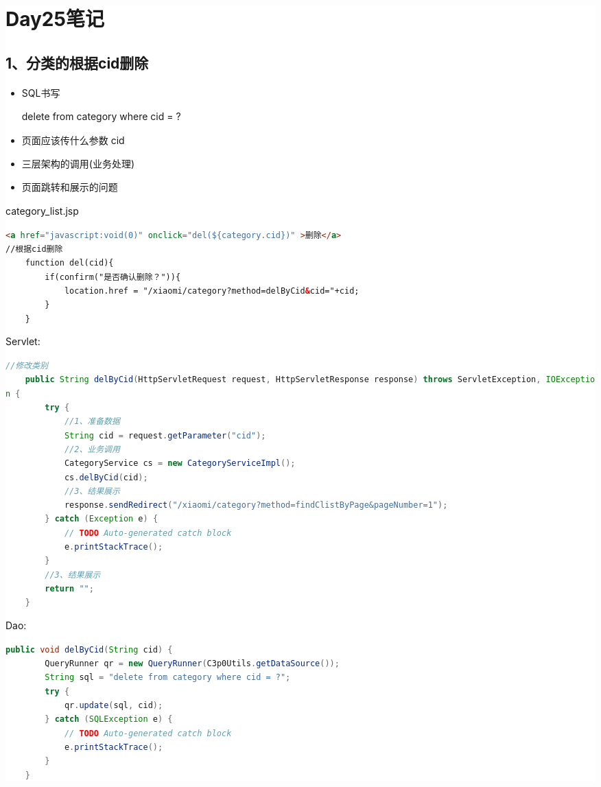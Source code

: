 

# Day25笔记

## 1、分类的根据cid删除

- SQL书写 

  delete from category where cid = ?

- 页面应该传什么参数   cid

- 三层架构的调用(业务处理)

- 页面跳转和展示的问题

category_list.jsp

```html
<a href="javascript:void(0)" onclick="del(${category.cid})" >删除</a>
//根据cid删除
	function del(cid){
		if(confirm("是否确认删除？")){
			location.href = "/xiaomi/category?method=delByCid&cid="+cid;
		}
	}
```

Servlet:

```java
//修改类别
	public String delByCid(HttpServletRequest request, HttpServletResponse response) throws ServletException, IOException {
		try {
			//1、准备数据
			String cid = request.getParameter("cid");
			//2、业务调用
			CategoryService cs = new CategoryServiceImpl();
			cs.delByCid(cid);
			//3、结果展示
			response.sendRedirect("/xiaomi/category?method=findClistByPage&pageNumber=1");
		} catch (Exception e) {
			// TODO Auto-generated catch block
			e.printStackTrace();
		}
		//3、结果展示
		return "";
	}
```

Dao:

```java
public void delByCid(String cid) {
		QueryRunner qr = new QueryRunner(C3p0Utils.getDataSource());
		String sql = "delete from category where cid = ?";
		try {
			qr.update(sql, cid);
		} catch (SQLException e) {
			// TODO Auto-generated catch block
			e.printStackTrace();
		}
	}
```
